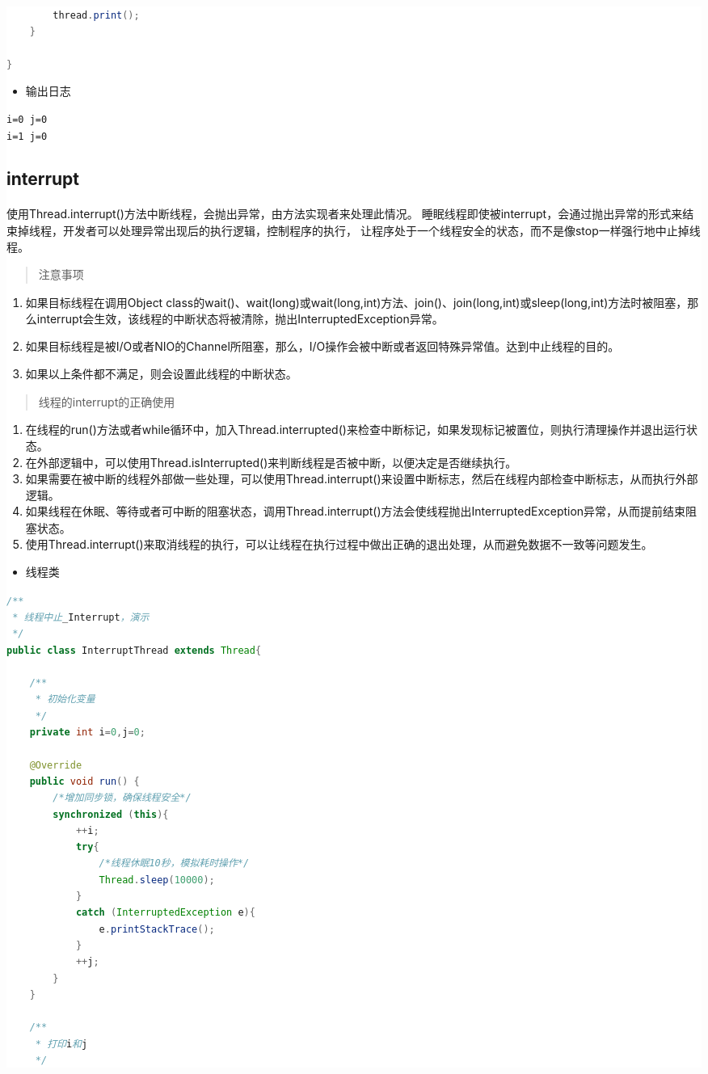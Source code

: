 ```java
        thread.print();
    }

}
```

* 输出日志

```log
i=0 j=0
i=1 j=0
```

## interrupt

使用Thread.interrupt()方法中断线程，会抛出异常，由方法实现者来处理此情况。
睡眠线程即使被interrupt，会通过抛出异常的形式来结束掉线程，开发者可以处理异常出现后的执行逻辑，控制程序的执行，
让程序处于一个线程安全的状态，而不是像stop一样强行地中止掉线程。

> 注意事项

1. 如果目标线程在调用Object class的wait()、wait(long)或wait(long,int)方法、join()、join(long,int)或sleep(long,int)方法时被阻塞，那么interrupt会生效，该线程的中断状态将被清除，抛出InterruptedException异常。

2. 如果目标线程是被I/O或者NIO的Channel所阻塞，那么，I/O操作会被中断或者返回特殊异常值。达到中止线程的目的。

3. 如果以上条件都不满足，则会设置此线程的中断状态。

> 线程的interrupt的正确使用

1. 在线程的run()方法或者while循环中，加入Thread.interrupted()来检查中断标记，如果发现标记被置位，则执行清理操作并退出运行状态。
3. 在外部逻辑中，可以使用Thread.isInterrupted()来判断线程是否被中断，以便决定是否继续执行。
4. 如果需要在被中断的线程外部做一些处理，可以使用Thread.interrupt()来设置中断标志，然后在线程内部检查中断标志，从而执行外部逻辑。
5. 如果线程在休眠、等待或者可中断的阻塞状态，调用Thread.interrupt()方法会使线程抛出InterruptedException异常，从而提前结束阻塞状态。
6. 使用Thread.interrupt()来取消线程的执行，可以让线程在执行过程中做出正确的退出处理，从而避免数据不一致等问题发生。

* 线程类

```java
/**
 * 线程中止_Interrupt，演示
 */
public class InterruptThread extends Thread{

    /**
     * 初始化变量
     */
    private int i=0,j=0;

    @Override
    public void run() {
        /*增加同步锁，确保线程安全*/
        synchronized (this){
            ++i;
            try{
                /*线程休眠10秒，模拟耗时操作*/
                Thread.sleep(10000);
            }
            catch (InterruptedException e){
                e.printStackTrace();
            }
            ++j;
        }
    }

    /**
     * 打印i和j
     */
```